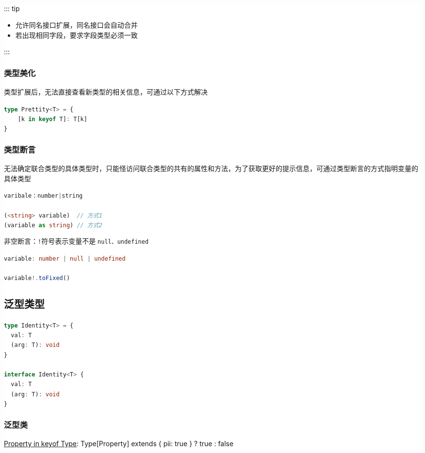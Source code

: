 ::: tip

- 允许同名接口扩展，同名接口会自动合并
- 若出现相同字段，要求字段类型必须一致

:::



### 类型美化

类型扩展后，无法直接查看新类型的相关信息，可通过以下方式解决

```ts
type Prettity<T> = {
    [k in keyof T]: T[k]
}
```



### 类型断言

无法确定联合类型的具体类型时，只能怪访问联合类型的共有的属性和方法，为了获取更好的提示信息，可通过类型断言的方式指明变量的具体类型

```ts
varibale：number|string 

(<string> variable)  // 方式1
(variable as string) // 方式2
```

非空断言：`!`符号表示变量不是 `null、undefined`

```ts
variable: number | null | undefined

variable!.toFixed()
```





## 泛型类型

```ts
type Identity<T> = {
  val: T
  (arg: T): void
}

interface Identity<T> {
  val: T
  (arg: T): void
}
```



### 泛型类


  [k: string]: boolean
  [Property in keyof Type]: boolean
  [Property in keyof Type]: Type[Property] extends { pii: true } ? true : false